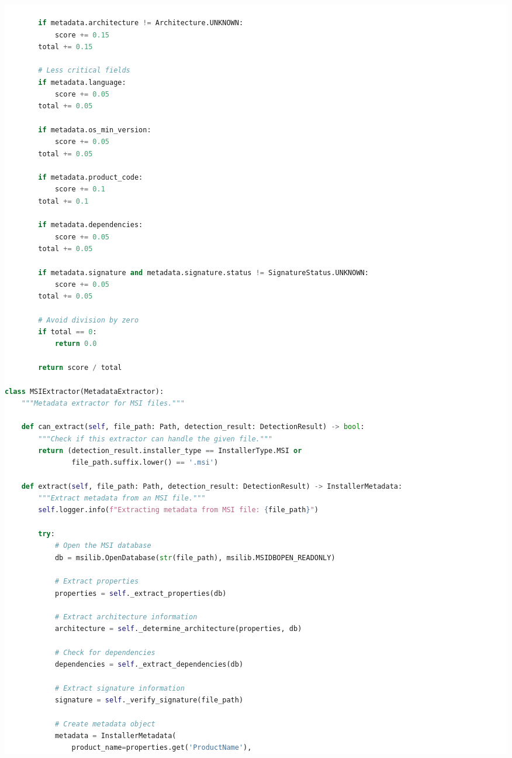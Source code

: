 ```python
            
        if metadata.architecture != Architecture.UNKNOWN:
            score += 0.15
        total += 0.15
            
        # Less critical fields
        if metadata.language:
            score += 0.05
        total += 0.05
            
        if metadata.os_min_version:
            score += 0.05
        total += 0.05
            
        if metadata.product_code:
            score += 0.1
        total += 0.1
            
        if metadata.dependencies:
            score += 0.05
        total += 0.05
            
        if metadata.signature and metadata.signature.status != SignatureStatus.UNKNOWN:
            score += 0.05
        total += 0.05
        
        # Avoid division by zero
        if total == 0:
            return 0.0
            
        return score / total

class MSIExtractor(MetadataExtractor):
    """Metadata extractor for MSI files."""
    
    def can_extract(self, file_path: Path, detection_result: DetectionResult) -> bool:
        """Check if this extractor can handle the given file."""
        return (detection_result.installer_type == InstallerType.MSI or 
                file_path.suffix.lower() == '.msi')
    
    def extract(self, file_path: Path, detection_result: DetectionResult) -> InstallerMetadata:
        """Extract metadata from an MSI file."""
        self.logger.info(f"Extracting metadata from MSI file: {file_path}")
        
        try:
            # Open the MSI database
            db = msilib.OpenDatabase(str(file_path), msilib.MSIDBOPEN_READONLY)
            
            # Extract properties
            properties = self._extract_properties(db)
            
            # Extract architecture information
            architecture = self._determine_architecture(properties, db)
            
            # Check for dependencies
            dependencies = self._extract_dependencies(db)
            
            # Extract signature information
            signature = self._verify_signature(file_path)
            
            # Create metadata object
            metadata = InstallerMetadata(
                product_name=properties.get('ProductName'),
```